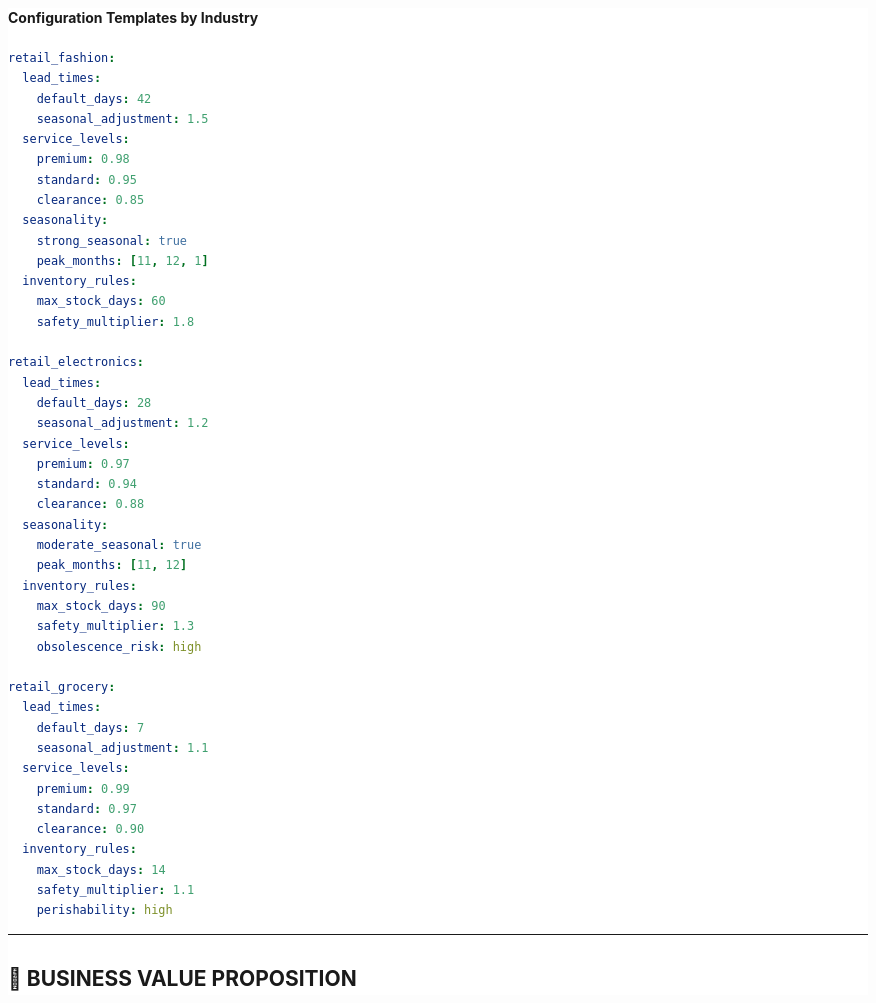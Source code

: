 ```python
```

#### **Configuration Templates by Industry**
```yaml
retail_fashion:
  lead_times:
    default_days: 42
    seasonal_adjustment: 1.5
  service_levels:
    premium: 0.98
    standard: 0.95
    clearance: 0.85
  seasonality:
    strong_seasonal: true
    peak_months: [11, 12, 1]
  inventory_rules:
    max_stock_days: 60
    safety_multiplier: 1.8

retail_electronics:
  lead_times:
    default_days: 28
    seasonal_adjustment: 1.2
  service_levels:
    premium: 0.97
    standard: 0.94
    clearance: 0.88
  seasonality:
    moderate_seasonal: true
    peak_months: [11, 12]
  inventory_rules:
    max_stock_days: 90
    safety_multiplier: 1.3
    obsolescence_risk: high

retail_grocery:
  lead_times:
    default_days: 7
    seasonal_adjustment: 1.1
  service_levels:
    premium: 0.99
    standard: 0.97
    clearance: 0.90
  inventory_rules:
    max_stock_days: 14
    safety_multiplier: 1.1
    perishability: high
```

---

## 💼 **BUSINESS VALUE PROPOSITION**
